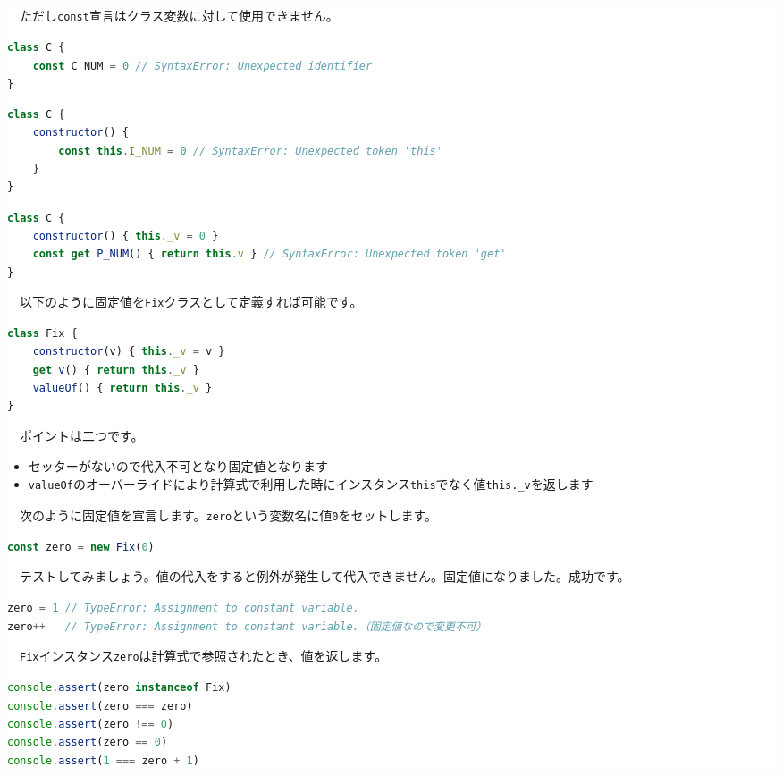 　ただし`const`宣言はクラス変数に対して使用できません。

```javascript
class C {
    const C_NUM = 0 // SyntaxError: Unexpected identifier
}
```
```javascript
class C {
    constructor() {
        const this.I_NUM = 0 // SyntaxError: Unexpected token 'this'
    }
}
```
```javascript
class C {
    constructor() { this._v = 0 }
    const get P_NUM() { return this.v } // SyntaxError: Unexpected token 'get'
}
```

　以下のように固定値を`Fix`クラスとして定義すれば可能です。

```javascript
class Fix {
    constructor(v) { this._v = v }
    get v() { return this._v }
    valueOf() { return this._v }
}
```

　ポイントは二つです。

* セッターがないので代入不可となり固定値となります
* `valueOf`のオーバーライドにより計算式で利用した時にインスタンス`this`でなく値`this._v`を返します

　次のように固定値を宣言します。`zero`という変数名に値`0`をセットします。

```javascript
const zero = new Fix(0)
```

　テストしてみましょう。値の代入をすると例外が発生して代入できません。固定値になりました。成功です。

```javascript
zero = 1 // TypeError: Assignment to constant variable.
zero++   // TypeError: Assignment to constant variable.（固定値なので変更不可）
```

　`Fix`インスタンス`zero`は計算式で参照されたとき、値を返します。

```javascript
console.assert(zero instanceof Fix)
console.assert(zero === zero)
console.assert(zero !== 0)
console.assert(zero == 0)
console.assert(1 === zero + 1)
```
